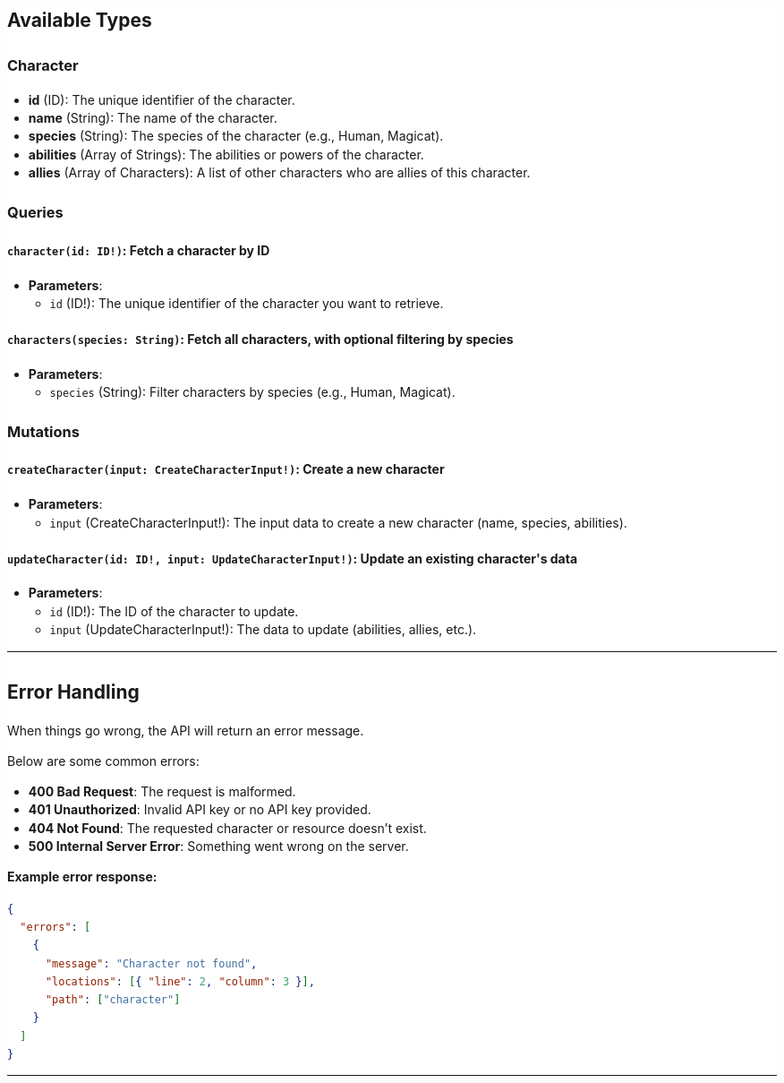 ## Available Types

### **Character**
- **id** (ID): The unique identifier of the character.
- **name** (String): The name of the character.
- **species** (String): The species of the character (e.g., Human, Magicat).
- **abilities** (Array of Strings): The abilities or powers of the character.
- **allies** (Array of Characters): A list of other characters who are allies of this character.

### **Queries**

#### `character(id: ID!)`: Fetch a character by ID
- **Parameters**:
  - `id` (ID!): The unique identifier of the character you want to retrieve.

#### `characters(species: String)`: Fetch all characters, with optional filtering by species
- **Parameters**:
  - `species` (String): Filter characters by species (e.g., Human, Magicat).

### **Mutations**

#### `createCharacter(input: CreateCharacterInput!)`: Create a new character
- **Parameters**:
  - `input` (CreateCharacterInput!): The input data to create a new character (name, species, abilities).

#### `updateCharacter(id: ID!, input: UpdateCharacterInput!)`: Update an existing character's data
- **Parameters**:
  - `id` (ID!): The ID of the character to update.
  - `input` (UpdateCharacterInput!): The data to update (abilities, allies, etc.).

---

## Error Handling

When things go wrong, the API will return an error message. 

Below are some common errors:

- **400 Bad Request**: The request is malformed.
- **401 Unauthorized**: Invalid API key or no API key provided.
- **404 Not Found**: The requested character or resource doesn’t exist.
- **500 Internal Server Error**: Something went wrong on the server.

**Example error response:**
```json
{
  "errors": [
    {
      "message": "Character not found",
      "locations": [{ "line": 2, "column": 3 }],
      "path": ["character"]
    }
  ]
}
```

---